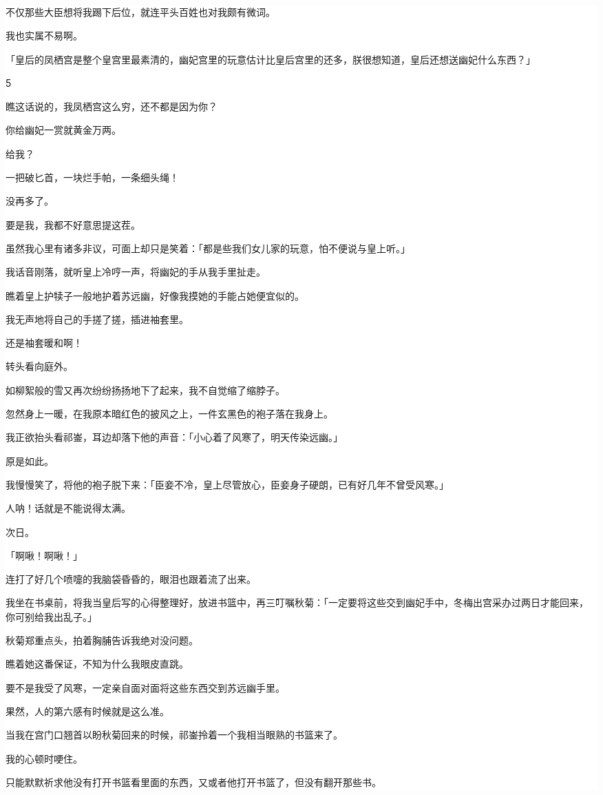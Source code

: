 不仅那些大臣想将我踢下后位，就连平头百姓也对我颇有微词。

我也实属不易啊。

「皇后的凤栖宫是整个皇宫里最素清的，幽妃宫里的玩意估计比皇后宫里的还多，朕很想知道，皇后还想送幽妃什么东西？」

5

瞧这话说的，我凤栖宫这么穷，还不都是因为你？

你给幽妃一赏就黄金万两。

给我？

一把破匕首，一块烂手帕，一条细头绳！

没再多了。

要是我，我都不好意思提这茬。

虽然我心里有诸多非议，可面上却只是笑着：「都是些我们女儿家的玩意，怕不便说与皇上听。」

我话音刚落，就听皇上冷哼一声，将幽妃的手从我手里扯走。

瞧着皇上护犊子一般地护着苏远幽，好像我摸她的手能占她便宜似的。

我无声地将自己的手搓了搓，插进袖套里。

还是袖套暖和啊！

转头看向庭外。

如柳絮般的雪又再次纷纷扬扬地下了起来，我不自觉缩了缩脖子。

忽然身上一暖，在我原本暗红色的披风之上，一件玄黑色的袍子落在我身上。

我正欲抬头看祁崟，耳边却落下他的声音：「小心着了风寒了，明天传染远幽。」

原是如此。

我慢慢笑了，将他的袍子脱下来：「臣妾不冷，皇上尽管放心，臣妾身子硬朗，已有好几年不曾受风寒。」

人呐！话就是不能说得太满。

次日。

「啊啾！啊啾！」

连打了好几个喷嚏的我脑袋昏昏的，眼泪也跟着流了出来。

我坐在书桌前，将我当皇后写的心得整理好，放进书篮中，再三叮嘱秋菊：「一定要将这些交到幽妃手中，冬梅出宫采办过两日才能回来，你可别给我出乱子。」

秋菊郑重点头，拍着胸脯告诉我绝对没问题。

瞧着她这番保证，不知为什么我眼皮直跳。

要不是我受了风寒，一定亲自面对面将这些东西交到苏远幽手里。

果然，人的第六感有时候就是这么准。

当我在宫门口翘首以盼秋菊回来的时候，祁崟拎着一个我相当眼熟的书篮来了。

我的心顿时哽住。

只能默默祈求他没有打开书篮看里面的东西，又或者他打开书篮了，但没有翻开那些书。
